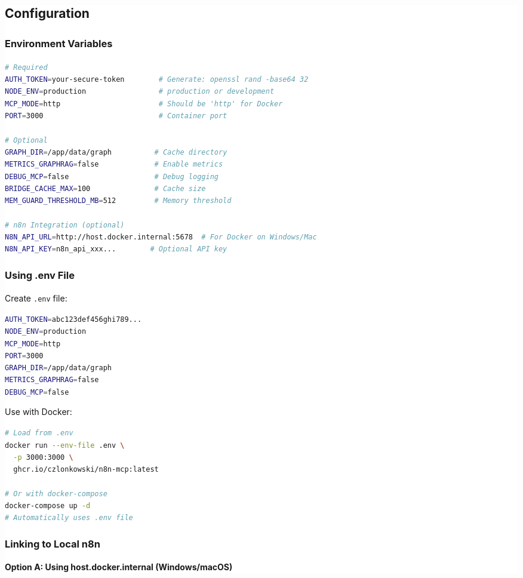 
## Configuration

### Environment Variables

```bash
# Required
AUTH_TOKEN=your-secure-token        # Generate: openssl rand -base64 32
NODE_ENV=production                 # production or development
MCP_MODE=http                       # Should be 'http' for Docker
PORT=3000                           # Container port

# Optional
GRAPH_DIR=/app/data/graph          # Cache directory
METRICS_GRAPHRAG=false             # Enable metrics
DEBUG_MCP=false                    # Debug logging
BRIDGE_CACHE_MAX=100               # Cache size
MEM_GUARD_THRESHOLD_MB=512         # Memory threshold

# n8n Integration (optional)
N8N_API_URL=http://host.docker.internal:5678  # For Docker on Windows/Mac
N8N_API_KEY=n8n_api_xxx...        # Optional API key
```

### Using .env File

Create `.env` file:

```bash
AUTH_TOKEN=abc123def456ghi789...
NODE_ENV=production
MCP_MODE=http
PORT=3000
GRAPH_DIR=/app/data/graph
METRICS_GRAPHRAG=false
DEBUG_MCP=false
```

Use with Docker:

```bash
# Load from .env
docker run --env-file .env \
  -p 3000:3000 \
  ghcr.io/czlonkowski/n8n-mcp:latest

# Or with docker-compose
docker-compose up -d
# Automatically uses .env file
```

### Linking to Local n8n

**Option A: Using host.docker.internal (Windows/macOS)**
